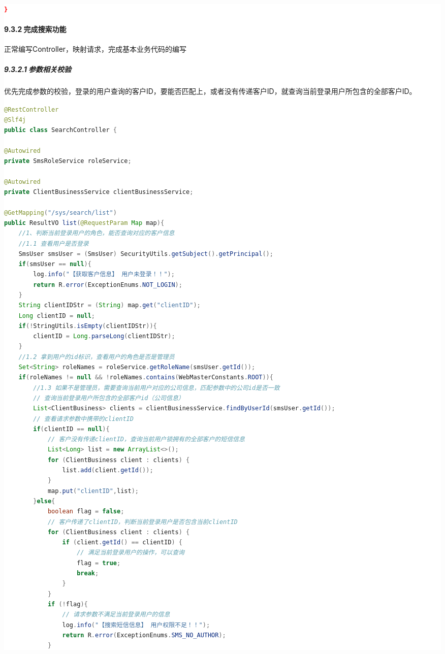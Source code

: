 ```json
}
```

#### 9.3.2 完成搜索功能

正常编写Controller，映射请求，完成基本业务代码的编写

##### 9.3.2.1 参数相关校验

优先完成参数的校验，登录的用户查询的客户ID，要能否匹配上，或者没有传递客户ID，就查询当前登录用户所包含的全部客户ID。

```java
@RestController
@Slf4j
public class SearchController {

@Autowired
private SmsRoleService roleService;

@Autowired
private ClientBusinessService clientBusinessService;

@GetMapping("/sys/search/list")
public ResultVO list(@RequestParam Map map){
    //1、判断当前登录用户的角色，能否查询对应的客户信息
    //1.1 查看用户是否登录
    SmsUser smsUser = (SmsUser) SecurityUtils.getSubject().getPrincipal();
    if(smsUser == null){
        log.info("【获取客户信息】 用户未登录！！");
        return R.error(ExceptionEnums.NOT_LOGIN);
    }
    String clientIDStr = (String) map.get("clientID");
    Long clientID = null;
    if(!StringUtils.isEmpty(clientIDStr)){
        clientID = Long.parseLong(clientIDStr);
    }
    //1.2 拿到用户的id标识，查看用户的角色是否是管理员
    Set<String> roleNames = roleService.getRoleName(smsUser.getId());
    if(roleNames != null && !roleNames.contains(WebMasterConstants.ROOT)){
        //1.3 如果不是管理员，需要查询当前用户对应的公司信息，匹配参数中的公司id是否一致
        // 查询当前登录用户所包含的全部客户id（公司信息）
        List<ClientBusiness> clients = clientBusinessService.findByUserId(smsUser.getId());
        // 查看请求参数中携带的clientID
        if(clientID == null){
            // 客户没有传递clientID，查询当前用户锁拥有的全部客户的短信信息
            List<Long> list = new ArrayList<>();
            for (ClientBusiness client : clients) {
                list.add(client.getId());
            }
            map.put("clientID",list);
        }else{
            boolean flag = false;
            // 客户传递了clientID，判断当前登录用户是否包含当前clientID
            for (ClientBusiness client : clients) {
                if (client.getId() == clientID) {
                    // 满足当前登录用户的操作，可以查询
                    flag = true;
                    break;
                }
            }
            if (!flag){
                // 请求参数不满足当前登录用户的信息
                log.info("【搜索短信信息】 用户权限不足！！");
                return R.error(ExceptionEnums.SMS_NO_AUTHOR);
            }
```